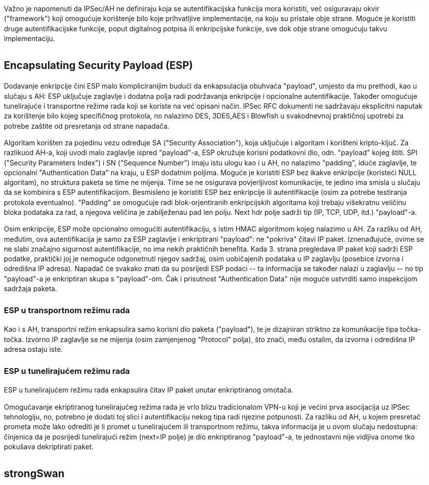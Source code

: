 Važno je napomenuti da IPSec/AH ne definiraju koja se autentifikacijska funkcija mora koristiti, već osiguravaju okvir ("framework") koji omogućuje korištenje bilo koje prihvatljive implementacije, na koju su pristale obje strane. Moguće je koristiti druge autentifikacijske funkcije, poput digitalnog potpisa ili enkripcijske funkcije, sve dok obje strane omogućuju takvu implementaciju.

## Encapsulating Security Payload (ESP)

Dodavanje enkripcije čini ESP malo kompliciranijim budući da enkapsulacija obuhvaća "payload", umjesto da mu prethodi, kao u slučaju s AH: ESP uključuje zaglavlje i dodatna polja radi podržavanja enkripcije i opcionalne autentifikacije. Također omogućuje tunelirajuće i transportne režime rada koji se koriste na već opisani način. IPSec RFC dokumenti ne sadržavaju eksplicitni naputak za korištenje bilo kojeg specifičnog protokola, no nalazimo DES, 3DES,AES i Blowfish u svakodnevnoj praktičnoj upotrebi za potrebe zaštite od presretanja od strane napadača.

Algoritam korišten za pojedinu vezu određuje SA ("Security Association"), koja uključuje i algoritam i korišteni kripto-ključ. Za razlikuod AH-a, koji uvodi malo zaglavlje ispred "payload"-a, ESP okružuje korisni podatkovni dio, odn. "payload" kojeg štiti. SPI ("Security Parameters Index") i SN ("Sequence Number") imaju istu ulogu kao i u AH, no nalazimo "padding", iduće zaglavlje, te opcionalni "Authentication Data" na kraju, u ESP dodatnim poljima. Moguće je koristiti ESP bez ikakve enkripcije (koristeći NULL algoritam), no struktura paketa se time ne mijenja. Time se ne osigurava povjerljivost komunikacije, te jedino ima smisla u slučaju da se kombinira s ESP autentifikacijom. Besmisleno je koristiti ESP bez enkripcije ili autentifikacije (osim za potrebe testiranja protokola eventualno). "Padding" se omogućuje radi blok-orjentiranih enkripcijskih algoritama koji trebaju višekratnu veličinu bloka podataka za rad, a njegova veličina je zabilježenau pad len polju. Next hdr polje sadrži tip (IP, TCP, UDP, itd.) "payload"-a.

Osim enkripcije, ESP može opcionalno omogućiti autentifikaciju, s istim HMAC algoritmom kojeg nalazimo u AH. Za razliku od AH, međutim, ova autentifikacija je samo za ESP zaglavlje i enkriptirani "payload": ne "pokriva" čitavi IP paket. Iznenađujuće, ovime se ne slabi značajno sigurnost autentifikacije, no ima nekih praktičnih benefita. Kada 3. strana pregledava IP paket koji sadrži ESP podatke, praktički joj je nemoguće odgonetnuti njegov sadržaj, osim uobičajenih podataka u IP zaglavlju (posebice izvorna i odredišna IP adresa). Napadač će svakako znati da su posrijedi ESP podaci -- ta informacija se također nalazi u zaglavlju -- no tip "payload"-a je enkriptiran skupa s "payload"-om. Čak i prisutnost "Authentication Data" nije moguće ustvrditi samo inspekcijom sadržaja paketa.

### ESP u transportnom režimu rada

Kao i s AH, transportni režim enkapsulira samo korisni dio paketa ("payload"), te je dizajniran striktno za komunikacije tipa točka-točka. Izvorno IP zaglavlje se ne mijenja (osim zamjenjenog "Protocol" polja), što znači, među ostalim, da izvorna i odredišna IP adresa ostaju iste.

### ESP u tunelirajućem režimu rada

ESP u tunelirajućem režimu rada enkapsulira čitav IP paket unutar enkriptiranog omotača.

Omogućavanje ekriptiranog tunelirajućeg režima rada je vrlo blizu tradicionalom VPN-u koji je većini prva asocijacija uz IPSec tehnologiju, no, potrebno je dodati toj slici i autentifikaciju nekog tipa radi njezine potpunosti. Za razliku od AH, u kojem presretač prometa može lako odrediti je li promet u tunelirajućem ili transportnom režimu, takva informacija je u ovom slučaju nedostupna: činjenica da je posrijedi tunelirajući režim (next=IP polje) je dio enkriptiranog "payload"-a, te jednostavni nije vidljiva onome tko pokušava dekriptirati paket.

## strongSwan
